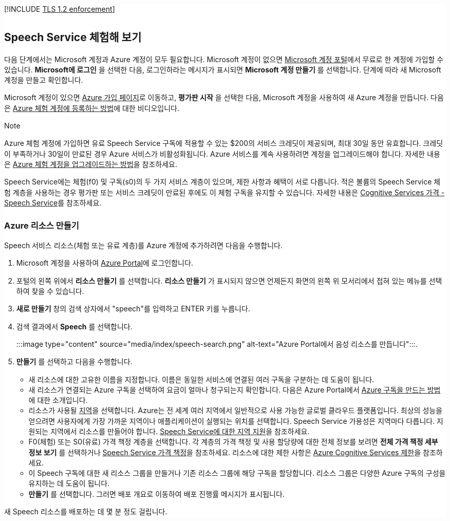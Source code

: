 
[!INCLUDE [TLS 1.2 enforcement](../../../includes/cognitive-services-tls-announcement.md)]

## <a name="try-the-speech-service-for-free"></a>Speech Service 체험해 보기

다음 단계에서는 Microsoft 계정과 Azure 계정이 모두 필요합니다. Microsoft 계정이 없으면 [Microsoft 계정 포털](https://account.microsoft.com/account)에서 무료로 한 계정에 가입할 수 있습니다. **Microsoft에 로그인** 을 선택한 다음, 로그인하라는 메시지가 표시되면 **Microsoft 계정 만들기** 를 선택합니다. 단계에 따라 새 Microsoft 계정을 만들고 확인합니다.

Microsoft 계정이 있으면 [Azure 가입 페이지](https://azure.microsoft.com/free/ai/)로 이동하고, **평가판 시작** 을 선택한 다음, Microsoft 계정을 사용하여 새 Azure 계정을 만듭니다. 다음은 [Azure 체험 계정에 등록하는 방법](https://www.youtube.com/watch?v=GWT2R1C_uUU)에 대한 비디오입니다.

> [!NOTE]
> Azure 체험 계정에 가입하면 유료 Speech Service 구독에 적용할 수 있는 $200의 서비스 크레딧이 제공되며, 최대 30일 동안 유효합니다. 크레딧이 부족하거나 30일이 만료된 경우 Azure 서비스가 비활성화됩니다. Azure 서비스를 계속 사용하려면 계정을 업그레이드해야 합니다. 자세한 내용은 [Azure 체험 계정을 업그레이드하는 방법](../../cost-management-billing/manage/upgrade-azure-subscription.md)을 참조하세요. 
>
> Speech Service에는 체험(f0) 및 구독(s0)의 두 가지 서비스 계층이 있으며, 제한 사항과 혜택이 서로 다릅니다. 적은 볼륨의 Speech Service 체험 계층을 사용하는 경우 평가판 또는 서비스 크레딧이 만료된 후에도 이 체험 구독을 유지할 수 있습니다. 자세한 내용은 [Cognitive Services 가격 - Speech Service](https://azure.microsoft.com/pricing/details/cognitive-services/speech-services/)를 참조하세요.

### <a name="create-the-azure-resource"></a>Azure 리소스 만들기

Speech 서비스 리소스(체험 또는 유료 계층)를 Azure 계정에 추가하려면 다음을 수행합니다.

1. Microsoft 계정을 사용하여 [Azure Portal](https://portal.azure.com/)에 로그인합니다.

1. 포털의 왼쪽 위에서 **리소스 만들기** 를 선택합니다. **리소스 만들기** 가 표시되지 않으면 언제든지 화면의 왼쪽 위 모서리에서 접혀 있는 메뉴를 선택하여 찾을 수 있습니다.

1. **새로 만들기** 창의 검색 상자에서 "speech"를 입력하고 ENTER 키를 누릅니다.

1. 검색 결과에서 **Speech** 를 선택합니다.
   
   :::image type="content" source="media/index/speech-search.png" alt-text="Azure Portal에서 음성 리소스를 만듭니다":::.

1. **만들기** 를 선택하고 다음을 수행합니다.

   - 새 리소스에 대한 고유한 이름을 지정합니다. 이름은 동일한 서비스에 연결된 여러 구독을 구분하는 데 도움이 됩니다.
   - 새 리소스가 연결되는 Azure 구독을 선택하여 요금이 얼마나 청구되는지 확인합니다. 다음은 Azure Portal에서 [Azure 구독을 만드는 방법](../../cost-management-billing/manage/create-subscription.md#create-a-subscription-in-the-azure-portal)에 대한 소개입니다.
   - 리소스가 사용될 [지역](regions.md)을 선택합니다. Azure는 전 세계 여러 지역에서 일반적으로 사용 가능한 글로벌 클라우드 플랫폼입니다. 최상의 성능을 얻으려면 사용자에게 가장 가까운 지역이나 애플리케이션이 실행되는 위치를 선택합니다. Speech Service 가용성은 지역마다 다릅니다. 지원되는 지역에서 리소스를 만들어야 합니다. [Speech Service에 대한 지역 지원](./regions.md#speech-to-text-text-to-speech-and-translation)을 참조하세요.
   - F0(체험) 또는 S0(유료) 가격 책정 계층을 선택합니다. 각 계층의 가격 책정 및 사용 할당량에 대한 전체 정보를 보려면 **전체 가격 책정 세부 정보 보기** 를 선택하거나 [Speech Service 가격 책정](https://azure.microsoft.com/pricing/details/cognitive-services/speech-services/)을 참조하세요. 리소스에 대한 제한 사항은 [Azure Cognitive Services 제한](../../azure-resource-manager/management/azure-subscription-service-limits.md#azure-cognitive-services-limits)을 참조하세요.
   - 이 Speech 구독에 대한 새 리소스 그룹을 만들거나 기존 리소스 그룹에 해당 구독을 할당합니다. 리소스 그룹은 다양한 Azure 구독의 구성을 유지하는 데 도움이 됩니다.
   - **만들기** 를 선택합니다. 그러면 배포 개요로 이동하여 배포 진행률 메시지가 표시됩니다.  

새 Speech 리소스를 배포하는 데 몇 분 정도 걸립니다. 
